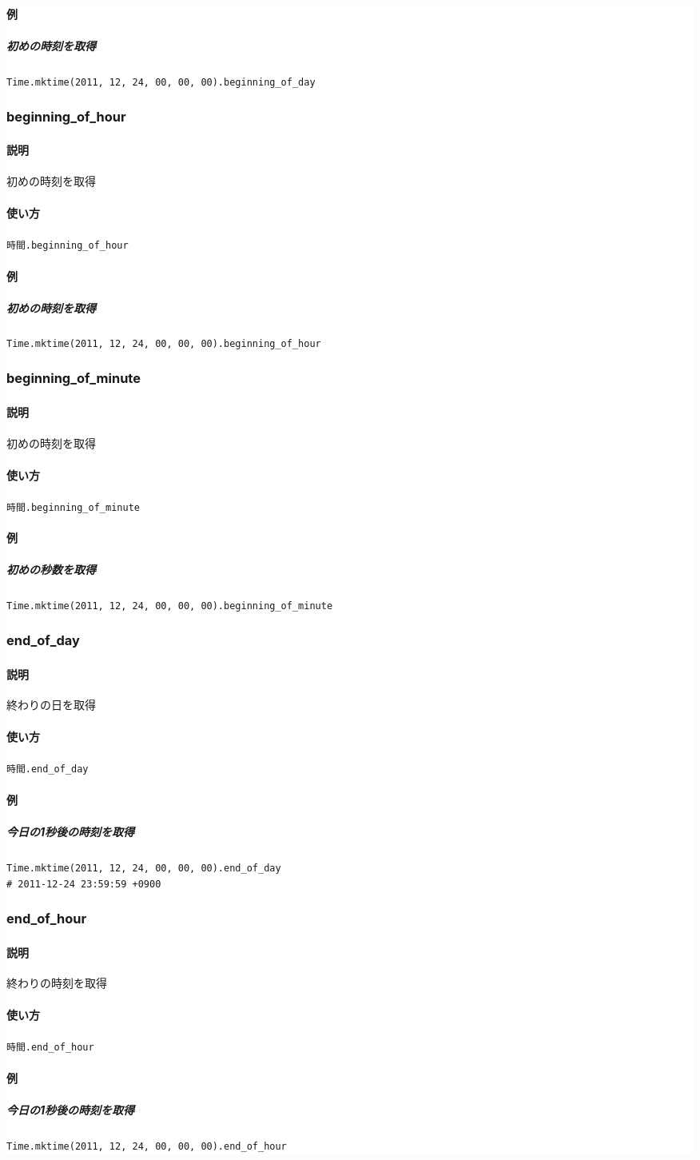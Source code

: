 #### 例
##### 初めの時刻を取得
    Time.mktime(2011, 12, 24, 00, 00, 00).beginning_of_day

### beginning_of_hour
#### 説明
初めの時刻を取得

#### 使い方
    時間.beginning_of_hour

#### 例
##### 初めの時刻を取得
    Time.mktime(2011, 12, 24, 00, 00, 00).beginning_of_hour


### beginning_of_minute
#### 説明
初めの時刻を取得

#### 使い方
    時間.beginning_of_minute

#### 例
##### 初めの秒数を取得
    Time.mktime(2011, 12, 24, 00, 00, 00).beginning_of_minute

### end_of_day
#### 説明
終わりの日を取得

#### 使い方
    時間.end_of_day

#### 例
##### 今日の1秒後の時刻を取得
    Time.mktime(2011, 12, 24, 00, 00, 00).end_of_day
    # 2011-12-24 23:59:59 +0900

### end_of_hour
#### 説明
終わりの時刻を取得

#### 使い方
    時間.end_of_hour

#### 例
##### 今日の1秒後の時刻を取得
    Time.mktime(2011, 12, 24, 00, 00, 00).end_of_hour
